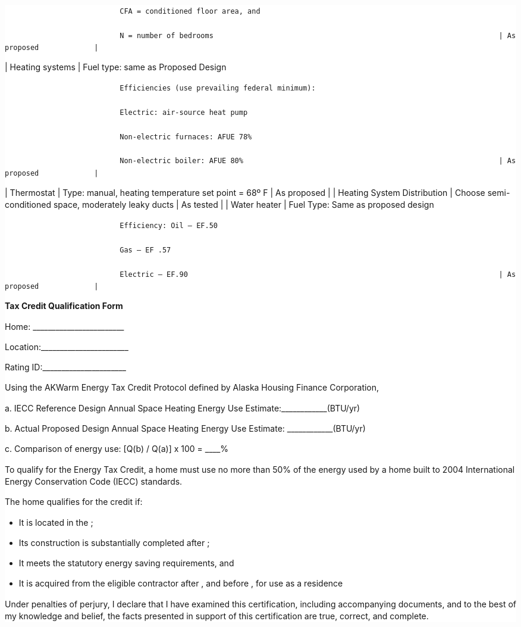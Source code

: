                                CFA = conditioned floor area, and                                                        
                                                                                                                        
                               N = number of bedrooms                                                                   | As proposed             |
| Heating systems             | Fuel type: same as Proposed Design                                                      
                                                                                                                        
                               Efficiencies (use prevailing federal minimum):                                           
                                                                                                                        
                               Electric: air-source heat pump                                                           
                                                                                                                        
                               Non-electric furnaces: AFUE 78%                                                          
                                                                                                                        
                               Non-electric boiler: AFUE 80%                                                            | As proposed             |
| Thermostat                  | Type: manual, heating temperature set point = 68º F                                     | As proposed             |
| Heating System Distribution | Choose semi-conditioned space, moderately leaky ducts                                   | As tested               |
| Water heater                | Fuel Type: Same as proposed design                                                      
                                                                                                                        
                               Efficiency: Oil – EF.50                                                                  
                                                                                                                        
                               Gas – EF .57                                                                             
                                                                                                                        
                               Electric – EF.90                                                                         | As proposed             |

**Tax Credit Qualification Form**

Home: \_\_\_\_\_\_\_\_\_\_\_\_\_\_\_\_\_\_\_\_\_\_\_\_

Location:\_\_\_\_\_\_\_\_\_\_\_\_\_\_\_\_\_\_\_\_\_\_\_

Rating ID:\_\_\_\_\_\_\_\_\_\_\_\_\_\_\_\_\_\_\_\_\_\_

Using the AKWarm Energy Tax Credit Protocol defined by Alaska Housing Finance Corporation,

a. IECC Reference Design Annual Space Heating Energy Use Estimate:\_\_\_\_\_\_\_\_\_\_\_\_(BTU/yr)

b. Actual Proposed Design Annual Space Heating Energy Use Estimate: \_\_\_\_\_\_\_\_\_\_\_\_(BTU/yr)

c. Comparison of energy use: [Q(b) / Q(a)] x 100 = \_\_\_\_%

To qualify for the Energy Tax Credit, a home must use no more than 50% of the energy used by a home built to 2004 International Energy Conservation Code (IECC) standards.

The home qualifies for the credit if:

-   It is located in the ;

-   Its construction is substantially completed after ;

-   It meets the statutory energy saving requirements, and

-   It is acquired from the eligible contractor after , and before , for use as a residence

Under penalties of perjury, I declare that I have examined this certification, including accompanying documents, and to the best of my knowledge and belief, the facts presented in support of this certification are true, correct, and complete.
